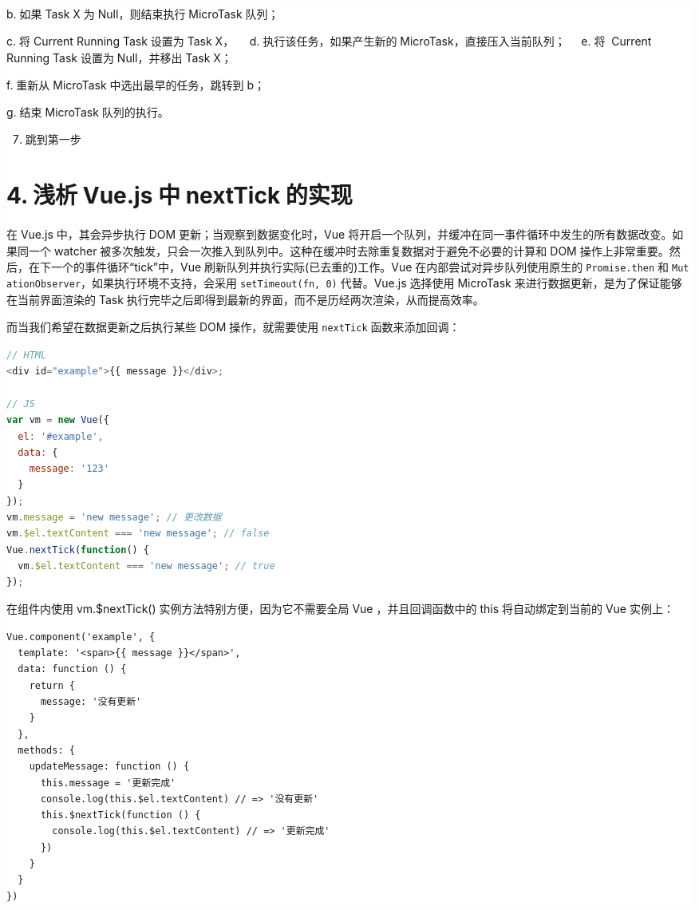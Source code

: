 b. 如果 Task X 为 Null，则结束执行 MicroTask 队列；

c. 将 Current Running Task 设置为 Task X，
    d. 执行该任务，如果产生新的 MicroTask，直接压入当前队列；
    e. 将  Current Running Task 设置为 Null，并移出 Task X；

f. 重新从 MicroTask 中选出最早的任务，跳转到 b；

g. 结束 MicroTask 队列的执行。

7.  跳到第一步

# 4. 浅析 Vue.js 中 nextTick 的实现

在 Vue.js 中，其会异步执行 DOM 更新；当观察到数据变化时，Vue 将开启一个队列，并缓冲在同一事件循环中发生的所有数据改变。如果同一个 watcher 被多次触发，只会一次推入到队列中。这种在缓冲时去除重复数据对于避免不必要的计算和 DOM 操作上非常重要。然后，在下一个的事件循环“tick”中，Vue 刷新队列并执行实际(已去重的)工作。Vue 在内部尝试对异步队列使用原生的 `Promise.then` 和 `MutationObserver`，如果执行环境不支持，会采用 `setTimeout(fn, 0)` 代替。Vue.js 选择使用 MicroTask 来进行数据更新，是为了保证能够在当前界面渲染的 Task 执行完毕之后即得到最新的界面，而不是历经两次渲染，从而提高效率。

而当我们希望在数据更新之后执行某些 DOM 操作，就需要使用 `nextTick` 函数来添加回调：

```javascript
// HTML
<div id="example">{{ message }}</div>;

// JS
var vm = new Vue({
  el: '#example',
  data: {
    message: '123'
  }
});
vm.message = 'new message'; // 更改数据
vm.$el.textContent === 'new message'; // false
Vue.nextTick(function() {
  vm.$el.textContent === 'new message'; // true
});
```

在组件内使用 vm.$nextTick() 实例方法特别方便，因为它不需要全局 Vue ，并且回调函数中的 this 将自动绑定到当前的 Vue 实例上：

```
Vue.component('example', {
  template: '<span>{{ message }}</span>',
  data: function () {
    return {
      message: '没有更新'
    }
  },
  methods: {
    updateMessage: function () {
      this.message = '更新完成'
      console.log(this.$el.textContent) // => '没有更新'
      this.$nextTick(function () {
        console.log(this.$el.textContent) // => '更新完成'
      })
    }
  }
})
```
